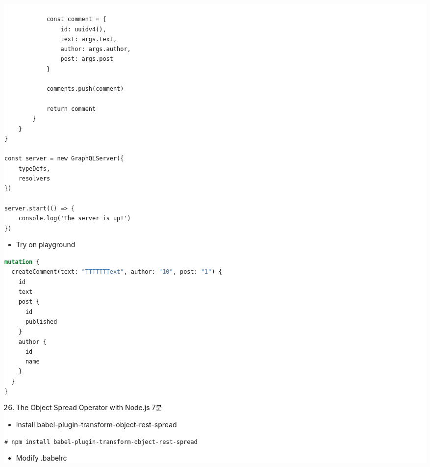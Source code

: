 ```JS

            const comment = {
                id: uuidv4(),
                text: args.text,
                author: args.author,
                post: args.post
            }

            comments.push(comment)

            return comment
        }
    }
}

const server = new GraphQLServer({
    typeDefs,
    resolvers
})

server.start(() => {
    console.log('The server is up!')
})
```

- Try on playground

```graphql
mutation {
  createComment(text: "TTTTTTText", author: "10", post: "1") {
    id
    text
    post {
      id
      published
    }
    author {
      id
      name
    }
  }
}
```

26. The Object Spread Operator with Node.js
    7분

- Install babel-plugin-transform-object-rest-spread

```shell
# npm install babel-plugin-transform-object-rest-spread
```

- Modify .babelrc
